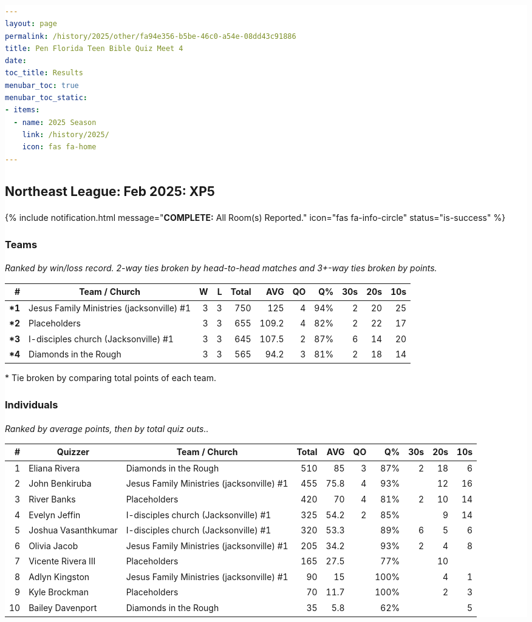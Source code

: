 ```yaml
---
layout: page
permalink: /history/2025/other/fa94e356-b5be-46c0-a54e-08dd43c91886
title: Pen Florida Teen Bible Quiz Meet 4
date: 
toc_title: Results
menubar_toc: true
menubar_toc_static:
- items:
  - name: 2025 Season
    link: /history/2025/
    icon: fas fa-home
---
```



## Northeast League: Feb 2025: XP5

{% include notification.html
   message="<b>COMPLETE:</b> All Room(s) Reported."
   icon="fas fa-info-circle"
   status="is-success" %}


### Teams

*Ranked by win/loss record. 2-way ties broken by head-to-head matches and 3+-way ties broken by points.*

| # | Team / Church | W | L | Total | AVG | QO | Q% | 30s | 20s | 10s |
|--:|---|--:|--:|--:|--:|--:|--:|--:|--:|--:|
| **\*1** | Jesus Family Ministries (jacksonville) #1 | 3 | 3 | 750 | 125 | 4 | 94% | 2 | 20 | 25 |
| **\*2** | Placeholders | 3 | 3 | 655 | 109.2 | 4 | 82% | 2 | 22 | 17 |
| **\*3** | I-disciples church (Jacksonville) #1 | 3 | 3 | 645 | 107.5 | 2 | 87% | 6 | 14 | 20 |
| **\*4** | Diamonds in the Rough | 3 | 3 | 565 | 94.2 | 3 | 81% | 2 | 18 | 14 |

\* Tie broken by comparing total points of each team.

### Individuals

*Ranked by average points, then by total quiz outs..*

| # | Quizzer | Team / Church | Total | AVG | QO | Q% | 30s | 20s | 10s |
|--:|---|---|--:|--:|--:|--:|--:|--:|--:|
| 1 | Eliana Rivera | Diamonds in the Rough | 510 | 85 | 3 | 87% | 2 | 18 | 6 |
| 2 | John Benkiruba | Jesus Family Ministries (jacksonville) #1 | 455 | 75.8 | 4 | 93% |  | 12 | 16 |
| 3 | River Banks | Placeholders | 420 | 70 | 4 | 81% | 2 | 10 | 14 |
| 4 | Evelyn Jeffin | I-disciples church (Jacksonville) #1 | 325 | 54.2 | 2 | 85% |  | 9 | 14 |
| 5 | Joshua Vasanthkumar | I-disciples church (Jacksonville) #1 | 320 | 53.3 |  | 89% | 6 | 5 | 6 |
| 6 | Olivia Jacob | Jesus Family Ministries (jacksonville) #1 | 205 | 34.2 |  | 93% | 2 | 4 | 8 |
| 7 | Vicente Rivera III | Placeholders | 165 | 27.5 |  | 77% |  | 10 |  |
| 8 | Adlyn Kingston | Jesus Family Ministries (jacksonville) #1 | 90 | 15 |  | 100% |  | 4 | 1 |
| 9 | Kyle Brockman | Placeholders | 70 | 11.7 |  | 100% |  | 2 | 3 |
| 10 | Bailey Davenport | Diamonds in the Rough | 35 | 5.8 |  | 62% |  |  | 5 |